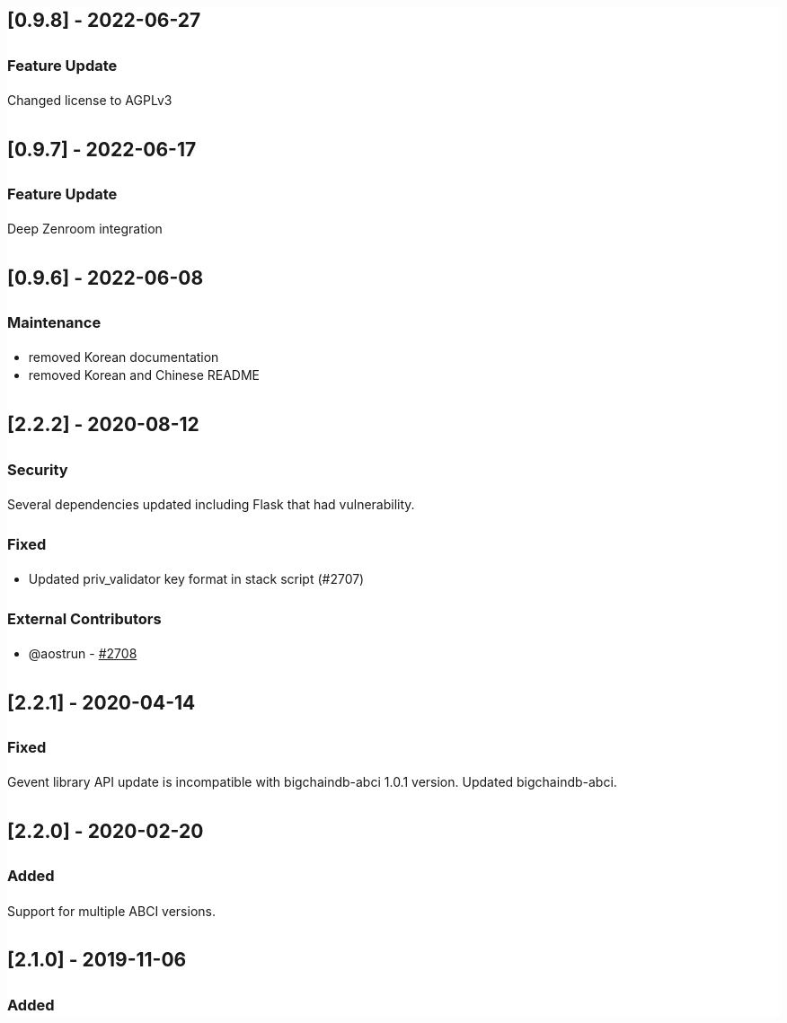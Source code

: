 ## [0.9.8] - 2022-06-27

### Feature Update
Changed license to AGPLv3


## [0.9.7] - 2022-06-17

### Feature Update
Deep Zenroom integration

## [0.9.6] - 2022-06-08

### Maintenance

* removed Korean documentation
* removed Korean and Chinese README

## [2.2.2] - 2020-08-12

### Security

Several dependencies updated including Flask that had vulnerability.

### Fixed

* Updated priv_validator key format in stack script (#2707)

### External Contributors

* @aostrun - [#2708](https://github.com/planetmint/planetmint/pull/2708)

## [2.2.1] - 2020-04-14

### Fixed

Gevent library API update is incompatible with  bigchaindb-abci 1.0.1 version.
Updated bigchaindb-abci.

## [2.2.0] - 2020-02-20

### Added

Support for multiple ABCI versions.

## [2.1.0] - 2019-11-06

### Added
